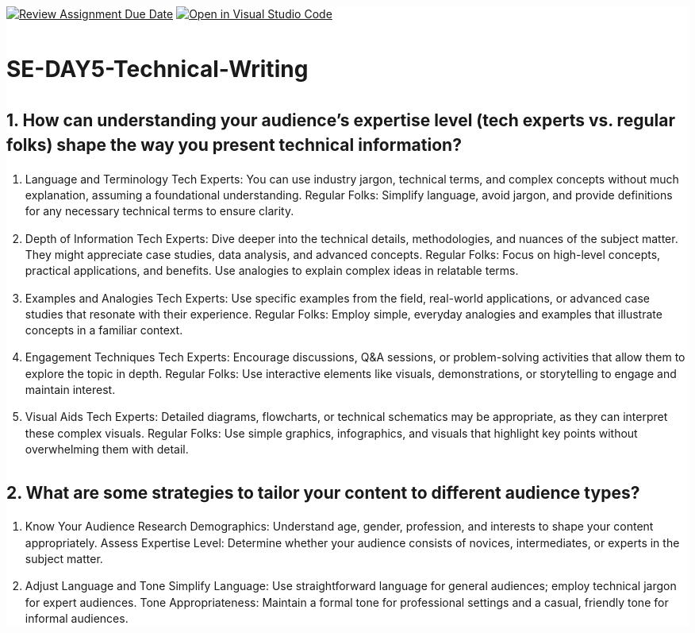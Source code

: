 [![Review Assignment Due Date](https://classroom.github.com/assets/deadline-readme-button-22041afd0340ce965d47ae6ef1cefeee28c7c493a6346c4f15d667ab976d596c.svg)](https://classroom.github.com/a/zsAR-pyY)
[![Open in Visual Studio Code](https://classroom.github.com/assets/open-in-vscode-2e0aaae1b6195c2367325f4f02e2d04e9abb55f0b24a779b69b11b9e10269abc.svg)](https://classroom.github.com/online_ide?assignment_repo_id=18473505&assignment_repo_type=AssignmentRepo)
# SE-DAY5-Technical-Writing
## 1. How can understanding your audience’s expertise level (tech experts vs. regular folks) shape the way you present technical information?

1. Language and Terminology
Tech Experts: You can use industry jargon, technical terms, and complex concepts without much explanation, assuming a foundational understanding.
Regular Folks: Simplify language, avoid jargon, and provide definitions for any necessary technical terms to ensure clarity.

2. Depth of Information
Tech Experts: Dive deeper into the technical details, methodologies, and nuances of the subject matter. They might appreciate case studies, data analysis, and advanced concepts.
Regular Folks: Focus on high-level concepts, practical applications, and benefits. Use analogies to explain complex ideas in relatable terms.

3. Examples and Analogies
Tech Experts: Use specific examples from the field, real-world applications, or advanced case studies that resonate with their experience.
Regular Folks: Employ simple, everyday analogies and examples that illustrate concepts in a familiar context.

4. Engagement Techniques
Tech Experts: Encourage discussions, Q&A sessions, or problem-solving activities that allow them to explore the topic in depth.
Regular Folks: Use interactive elements like visuals, demonstrations, or storytelling to engage and maintain interest.

5. Visual Aids
Tech Experts: Detailed diagrams, flowcharts, or technical schematics may be appropriate, as they can interpret these complex visuals.
Regular Folks: Use simple graphics, infographics, and visuals that highlight key points without overwhelming them with detail.

## 2. What are some strategies to tailor your content to different audience types?

1. Know Your Audience
Research Demographics: Understand age, gender, profession, and interests to shape your content appropriately.
Assess Expertise Level: Determine whether your audience consists of novices, intermediates, or experts in the subject matter.

2. Adjust Language and Tone
Simplify Language: Use straightforward language for general audiences; employ technical jargon for expert audiences.
Tone Appropriateness: Maintain a formal tone for professional settings and a casual, friendly tone for informal audiences.
